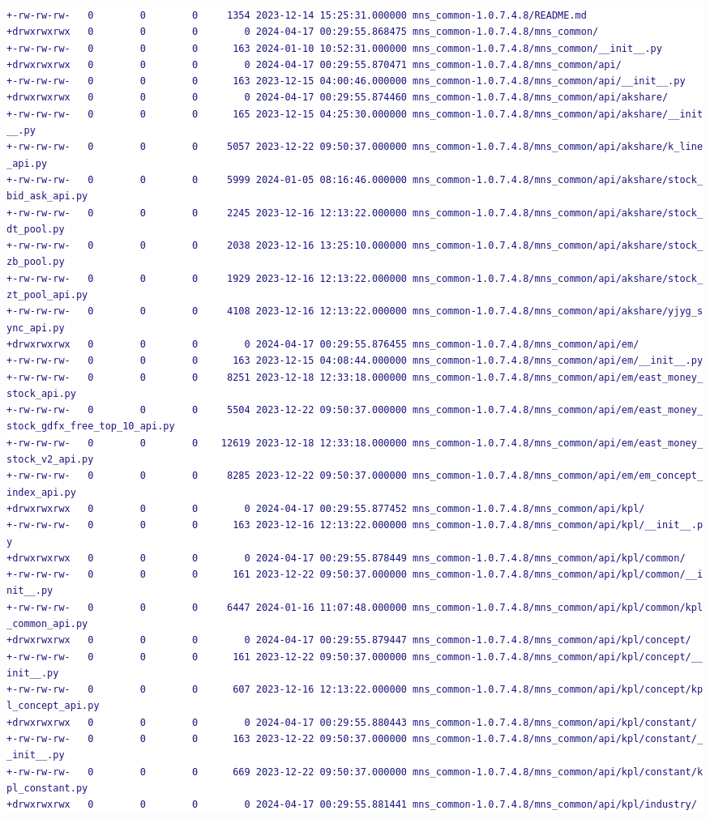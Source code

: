 ```diff
+-rw-rw-rw-   0        0        0     1354 2023-12-14 15:25:31.000000 mns_common-1.0.7.4.8/README.md
+drwxrwxrwx   0        0        0        0 2024-04-17 00:29:55.868475 mns_common-1.0.7.4.8/mns_common/
+-rw-rw-rw-   0        0        0      163 2024-01-10 10:52:31.000000 mns_common-1.0.7.4.8/mns_common/__init__.py
+drwxrwxrwx   0        0        0        0 2024-04-17 00:29:55.870471 mns_common-1.0.7.4.8/mns_common/api/
+-rw-rw-rw-   0        0        0      163 2023-12-15 04:00:46.000000 mns_common-1.0.7.4.8/mns_common/api/__init__.py
+drwxrwxrwx   0        0        0        0 2024-04-17 00:29:55.874460 mns_common-1.0.7.4.8/mns_common/api/akshare/
+-rw-rw-rw-   0        0        0      165 2023-12-15 04:25:30.000000 mns_common-1.0.7.4.8/mns_common/api/akshare/__init__.py
+-rw-rw-rw-   0        0        0     5057 2023-12-22 09:50:37.000000 mns_common-1.0.7.4.8/mns_common/api/akshare/k_line_api.py
+-rw-rw-rw-   0        0        0     5999 2024-01-05 08:16:46.000000 mns_common-1.0.7.4.8/mns_common/api/akshare/stock_bid_ask_api.py
+-rw-rw-rw-   0        0        0     2245 2023-12-16 12:13:22.000000 mns_common-1.0.7.4.8/mns_common/api/akshare/stock_dt_pool.py
+-rw-rw-rw-   0        0        0     2038 2023-12-16 13:25:10.000000 mns_common-1.0.7.4.8/mns_common/api/akshare/stock_zb_pool.py
+-rw-rw-rw-   0        0        0     1929 2023-12-16 12:13:22.000000 mns_common-1.0.7.4.8/mns_common/api/akshare/stock_zt_pool_api.py
+-rw-rw-rw-   0        0        0     4108 2023-12-16 12:13:22.000000 mns_common-1.0.7.4.8/mns_common/api/akshare/yjyg_sync_api.py
+drwxrwxrwx   0        0        0        0 2024-04-17 00:29:55.876455 mns_common-1.0.7.4.8/mns_common/api/em/
+-rw-rw-rw-   0        0        0      163 2023-12-15 04:08:44.000000 mns_common-1.0.7.4.8/mns_common/api/em/__init__.py
+-rw-rw-rw-   0        0        0     8251 2023-12-18 12:33:18.000000 mns_common-1.0.7.4.8/mns_common/api/em/east_money_stock_api.py
+-rw-rw-rw-   0        0        0     5504 2023-12-22 09:50:37.000000 mns_common-1.0.7.4.8/mns_common/api/em/east_money_stock_gdfx_free_top_10_api.py
+-rw-rw-rw-   0        0        0    12619 2023-12-18 12:33:18.000000 mns_common-1.0.7.4.8/mns_common/api/em/east_money_stock_v2_api.py
+-rw-rw-rw-   0        0        0     8285 2023-12-22 09:50:37.000000 mns_common-1.0.7.4.8/mns_common/api/em/em_concept_index_api.py
+drwxrwxrwx   0        0        0        0 2024-04-17 00:29:55.877452 mns_common-1.0.7.4.8/mns_common/api/kpl/
+-rw-rw-rw-   0        0        0      163 2023-12-16 12:13:22.000000 mns_common-1.0.7.4.8/mns_common/api/kpl/__init__.py
+drwxrwxrwx   0        0        0        0 2024-04-17 00:29:55.878449 mns_common-1.0.7.4.8/mns_common/api/kpl/common/
+-rw-rw-rw-   0        0        0      161 2023-12-22 09:50:37.000000 mns_common-1.0.7.4.8/mns_common/api/kpl/common/__init__.py
+-rw-rw-rw-   0        0        0     6447 2024-01-16 11:07:48.000000 mns_common-1.0.7.4.8/mns_common/api/kpl/common/kpl_common_api.py
+drwxrwxrwx   0        0        0        0 2024-04-17 00:29:55.879447 mns_common-1.0.7.4.8/mns_common/api/kpl/concept/
+-rw-rw-rw-   0        0        0      161 2023-12-22 09:50:37.000000 mns_common-1.0.7.4.8/mns_common/api/kpl/concept/__init__.py
+-rw-rw-rw-   0        0        0      607 2023-12-16 12:13:22.000000 mns_common-1.0.7.4.8/mns_common/api/kpl/concept/kpl_concept_api.py
+drwxrwxrwx   0        0        0        0 2024-04-17 00:29:55.880443 mns_common-1.0.7.4.8/mns_common/api/kpl/constant/
+-rw-rw-rw-   0        0        0      163 2023-12-22 09:50:37.000000 mns_common-1.0.7.4.8/mns_common/api/kpl/constant/__init__.py
+-rw-rw-rw-   0        0        0      669 2023-12-22 09:50:37.000000 mns_common-1.0.7.4.8/mns_common/api/kpl/constant/kpl_constant.py
+drwxrwxrwx   0        0        0        0 2024-04-17 00:29:55.881441 mns_common-1.0.7.4.8/mns_common/api/kpl/industry/
```